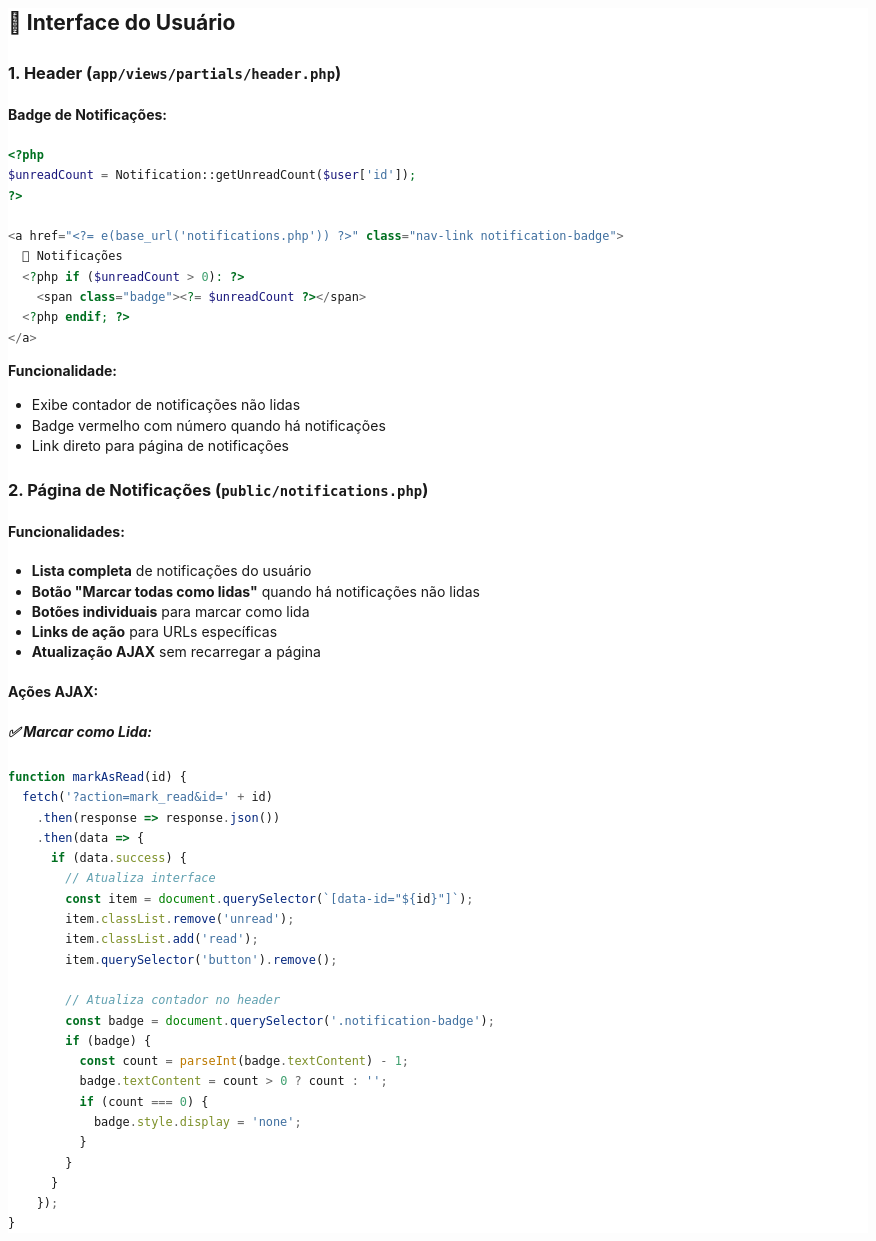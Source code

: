 
## 🎨 **Interface do Usuário**

### **1. Header (`app/views/partials/header.php`)**

#### **Badge de Notificações:**
```php
<?php
$unreadCount = Notification::getUnreadCount($user['id']);
?>

<a href="<?= e(base_url('notifications.php')) ?>" class="nav-link notification-badge">
  🔔 Notificações
  <?php if ($unreadCount > 0): ?>
    <span class="badge"><?= $unreadCount ?></span>
  <?php endif; ?>
</a>
```

**Funcionalidade:**
- Exibe contador de notificações não lidas
- Badge vermelho com número quando há notificações
- Link direto para página de notificações

### **2. Página de Notificações (`public/notifications.php`)**

#### **Funcionalidades:**
- **Lista completa** de notificações do usuário
- **Botão "Marcar todas como lidas"** quando há notificações não lidas
- **Botões individuais** para marcar como lida
- **Links de ação** para URLs específicas
- **Atualização AJAX** sem recarregar a página

#### **Ações AJAX:**

##### **✅ Marcar como Lida:**
```javascript
function markAsRead(id) {
  fetch('?action=mark_read&id=' + id)
    .then(response => response.json())
    .then(data => {
      if (data.success) {
        // Atualiza interface
        const item = document.querySelector(`[data-id="${id}"]`);
        item.classList.remove('unread');
        item.classList.add('read');
        item.querySelector('button').remove();
        
        // Atualiza contador no header
        const badge = document.querySelector('.notification-badge');
        if (badge) {
          const count = parseInt(badge.textContent) - 1;
          badge.textContent = count > 0 ? count : '';
          if (count === 0) {
            badge.style.display = 'none';
          }
        }
      }
    });
}
```
